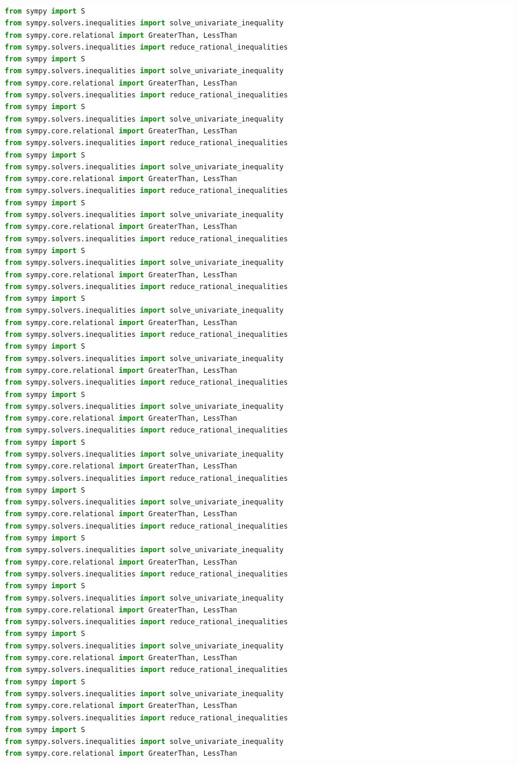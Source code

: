 ```python
from sympy import S
from sympy.solvers.inequalities import solve_univariate_inequality
from sympy.core.relational import GreaterThan, LessThan
from sympy.solvers.inequalities import reduce_rational_inequalities
from sympy import S
from sympy.solvers.inequalities import solve_univariate_inequality
from sympy.core.relational import GreaterThan, LessThan
from sympy.solvers.inequalities import reduce_rational_inequalities
from sympy import S
from sympy.solvers.inequalities import solve_univariate_inequality
from sympy.core.relational import GreaterThan, LessThan
from sympy.solvers.inequalities import reduce_rational_inequalities
from sympy import S
from sympy.solvers.inequalities import solve_univariate_inequality
from sympy.core.relational import GreaterThan, LessThan
from sympy.solvers.inequalities import reduce_rational_inequalities
from sympy import S
from sympy.solvers.inequalities import solve_univariate_inequality
from sympy.core.relational import GreaterThan, LessThan
from sympy.solvers.inequalities import reduce_rational_inequalities
from sympy import S
from sympy.solvers.inequalities import solve_univariate_inequality
from sympy.core.relational import GreaterThan, LessThan
from sympy.solvers.inequalities import reduce_rational_inequalities
from sympy import S
from sympy.solvers.inequalities import solve_univariate_inequality
from sympy.core.relational import GreaterThan, LessThan
from sympy.solvers.inequalities import reduce_rational_inequalities
from sympy import S
from sympy.solvers.inequalities import solve_univariate_inequality
from sympy.core.relational import GreaterThan, LessThan
from sympy.solvers.inequalities import reduce_rational_inequalities
from sympy import S
from sympy.solvers.inequalities import solve_univariate_inequality
from sympy.core.relational import GreaterThan, LessThan
from sympy.solvers.inequalities import reduce_rational_inequalities
from sympy import S
from sympy.solvers.inequalities import solve_univariate_inequality
from sympy.core.relational import GreaterThan, LessThan
from sympy.solvers.inequalities import reduce_rational_inequalities
from sympy import S
from sympy.solvers.inequalities import solve_univariate_inequality
from sympy.core.relational import GreaterThan, LessThan
from sympy.solvers.inequalities import reduce_rational_inequalities
from sympy import S
from sympy.solvers.inequalities import solve_univariate_inequality
from sympy.core.relational import GreaterThan, LessThan
from sympy.solvers.inequalities import reduce_rational_inequalities
from sympy import S
from sympy.solvers.inequalities import solve_univariate_inequality
from sympy.core.relational import GreaterThan, LessThan
from sympy.solvers.inequalities import reduce_rational_inequalities
from sympy import S
from sympy.solvers.inequalities import solve_univariate_inequality
from sympy.core.relational import GreaterThan, LessThan
from sympy.solvers.inequalities import reduce_rational_inequalities
from sympy import S
from sympy.solvers.inequalities import solve_univariate_inequality
from sympy.core.relational import GreaterThan, LessThan
from sympy.solvers.inequalities import reduce_rational_inequalities
from sympy import S
from sympy.solvers.inequalities import solve_univariate_inequality
from sympy.core.relational import GreaterThan, LessThan
```